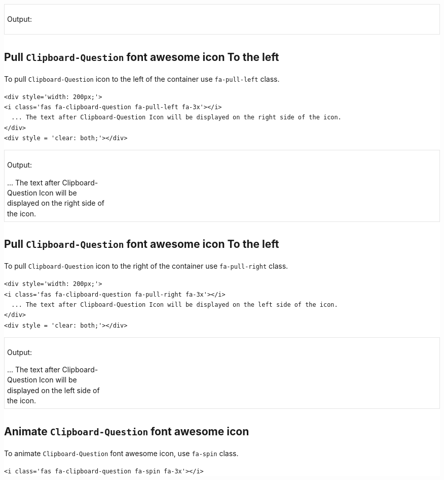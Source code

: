 <div style='border:1px solid rgba(0,0,0,.1);margin-bottom:10px;padding:5px;'>
<p>Output:</p>


<i class='fas fa-clipboard-question fa-border fa-3x'></i>
</div>

## Pull `Clipboard-Question` font awesome icon To the left
To pull `Clipboard-Question` icon to the left of the container use `fa-pull-left` class.
```
<div style='width: 200px;'>
<i class='fas fa-clipboard-question fa-pull-left fa-3x'></i>
  ... The text after Clipboard-Question Icon will be displayed on the right side of the icon.
</div>
<div style = 'clear: both;'></div>
```

<div style='border:1px solid rgba(0,0,0,.1);margin-bottom:10px;padding:5px;'>
<p>Output:</p>


<div style='width: 200px;'>
<i class='fas fa-clipboard-question fa-pull-left fa-3x'></i>
  ... The text after Clipboard-Question Icon will be displayed on the right side of the icon.
</div>
<div style = 'clear: both;'></div>
</div>

## Pull `Clipboard-Question` font awesome icon To the left
To pull `Clipboard-Question` icon to the right of the container use `fa-pull-right` class.
```
<div style='width: 200px;'>
<i class='fas fa-clipboard-question fa-pull-right fa-3x'></i>
  ... The text after Clipboard-Question Icon will be displayed on the left side of the icon.
</div>
<div style = 'clear: both;'></div>
```

<div style='border:1px solid rgba(0,0,0,.1);margin-bottom:10px;padding:5px;'>
<p>Output:</p>


<div style='width: 200px;'>
<i class='fas fa-clipboard-question fa-pull-right fa-3x'></i>
  ... The text after Clipboard-Question Icon will be displayed on the left side of the icon.
</div>
<div style = 'clear: both;'></div>
</div>

## Animate `Clipboard-Question` font awesome icon
To animate `Clipboard-Question` font awesome icon, use `fa-spin` class.
```
<i class='fas fa-clipboard-question fa-spin fa-3x'></i>
```
